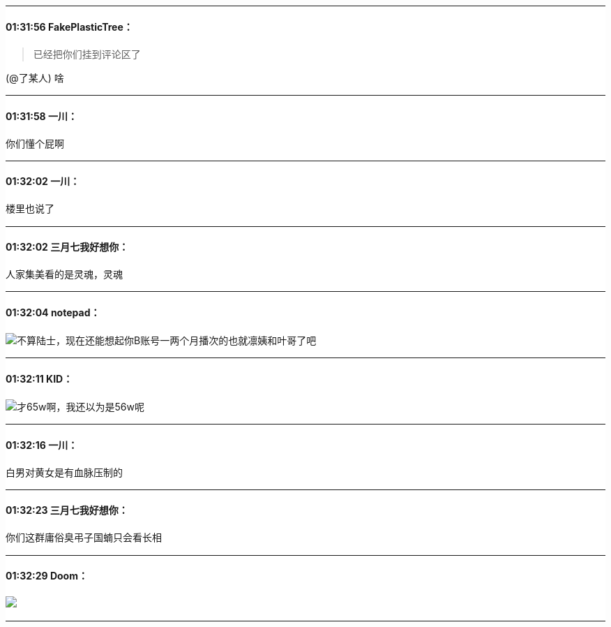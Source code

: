 *****

#### 01:31:56  FakePlasticTree：

<blockquote>已经把你们挂到评论区了</blockquote>
 (@了某人)  啥

*****

#### 01:31:58  一川：

你们懂个屁啊

*****

#### 01:32:02  一川：

楼里也说了

*****

#### 01:32:02  三月七我好想你：

人家集美看的是灵魂，灵魂

*****

#### 01:32:04  notepad：

![](http://gchat.qpic.cn/gchatpic_new/976058243/614391357-2449553718-164524FA324C868B709A007572B19266/0?term=2")不算陆士，现在还能想起你B账号一两个月播次的也就凛姨和叶哥了吧

*****

#### 01:32:11  KID：

![](http://gchat.qpic.cn/gchatpic_new/851143121/614391357-2466661950-0BEA8922F96A0B36B7395E4BD1362961/0?term=2")才65w啊，我还以为是56w呢

*****

#### 01:32:16  一川：

白男对黄女是有血脉压制的

*****

#### 01:32:23  三月七我好想你：

你们这群庸俗臭弔子国蝻只会看长相

*****

#### 01:32:29  Doom：

![](http://gchat.qpic.cn/gchatpic_new/1747222904/614391357-2933365258-7449C74482777BCDFE2EA49800FC3F69/0?term=2")

*****
